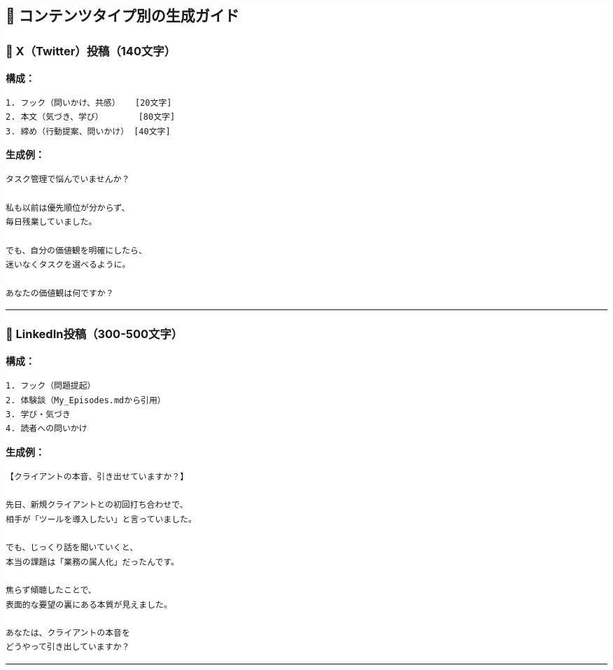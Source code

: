 
## 📝 コンテンツタイプ別の生成ガイド

### 📱 X（Twitter）投稿（140文字）

**構成：**
```
1. フック（問いかけ、共感）   [20文字]
2. 本文（気づき、学び）       [80文字]
3. 締め（行動提案、問いかけ） [40文字]
```

**生成例：**
```
タスク管理で悩んでいませんか？

私も以前は優先順位が分からず、
毎日残業していました。

でも、自分の価値観を明確にしたら、
迷いなくタスクを選べるように。

あなたの価値観は何ですか？
```

---

### 💼 LinkedIn投稿（300-500文字）

**構成：**
```
1. フック（問題提起）
2. 体験談（My_Episodes.mdから引用）
3. 学び・気づき
4. 読者への問いかけ
```

**生成例：**
```
【クライアントの本音、引き出せていますか？】

先日、新規クライアントとの初回打ち合わせで、
相手が「ツールを導入したい」と言っていました。

でも、じっくり話を聞いていくと、
本当の課題は「業務の属人化」だったんです。

焦らず傾聴したことで、
表面的な要望の裏にある本質が見えました。

あなたは、クライアントの本音を
どうやって引き出していますか？
```

---